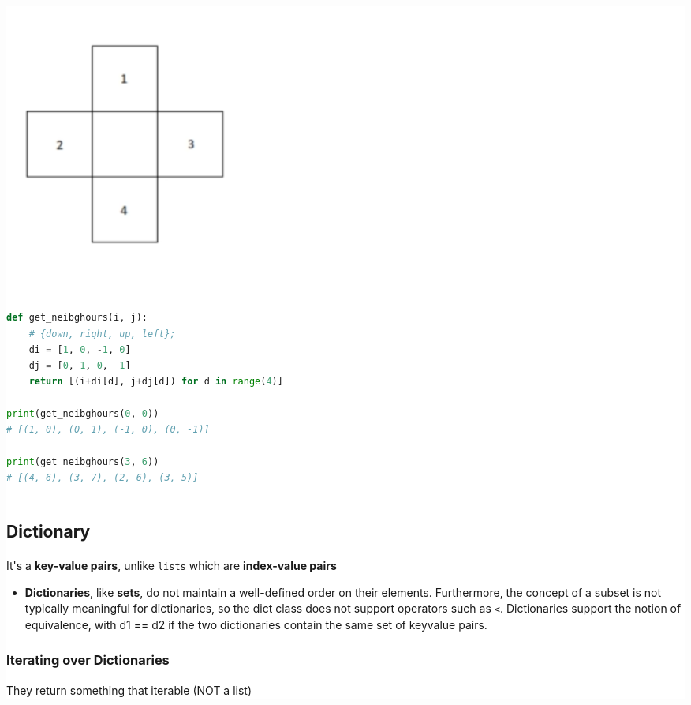 ![Neighbors](./img/Neighbors.png)

```py
def get_neibghours(i, j):
    # {down, right, up, left};
    di = [1, 0, -1, 0]
    dj = [0, 1, 0, -1]
    return [(i+di[d], j+dj[d]) for d in range(4)]

print(get_neibghours(0, 0))
# [(1, 0), (0, 1), (-1, 0), (0, -1)]

print(get_neibghours(3, 6))
# [(4, 6), (3, 7), (2, 6), (3, 5)]
```

---

## Dictionary

It's a **key-value pairs**, unlike `lists` which are **index-value pairs**

- **Dictionaries**, like **sets**, do not maintain a well-defined order on their elements. Furthermore, the concept of a subset is not typically meaningful for dictionaries, so the dict class does not support operators such as `<`. Dictionaries support the notion of equivalence, with d1 == d2 if the two dictionaries contain the same set of keyvalue pairs.

### Iterating over Dictionaries

They return something that iterable (NOT a list)
